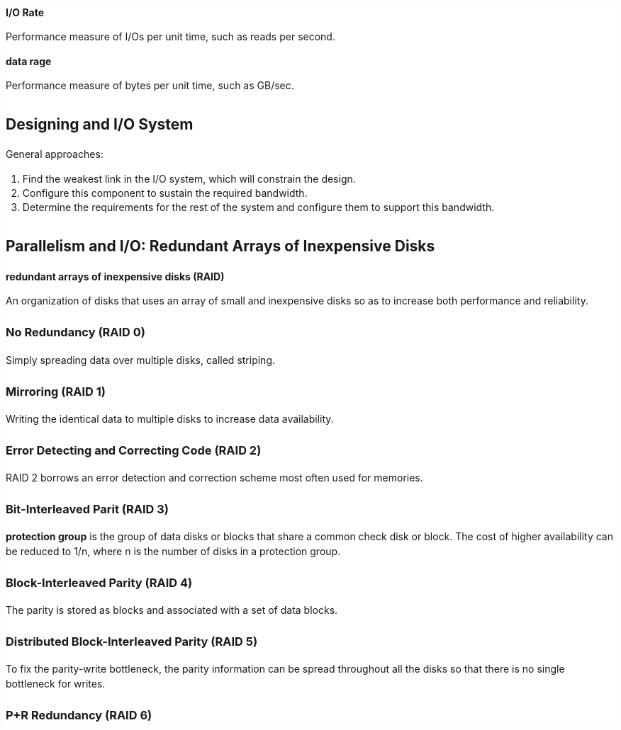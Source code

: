 **I/O Rate**

Performance measure of I/Os per unit time, such as reads per second.

**data rage**

Performance measure of bytes per unit time, such as GB/sec.

## Designing and I/O System

General approaches:

1. Find the weakest link in the I/O system, which will constrain the design.
2. Configure this component to sustain the required bandwidth.
3. Determine the requirements for the rest of the system and configure them to support this bandwidth.

## Parallelism and I/O: Redundant Arrays of Inexpensive Disks

**redundant arrays of inexpensive disks (RAID)**

An organization of disks that uses an array of small and inexpensive disks so as to increase both performance and reliability.

### No Redundancy (RAID 0)

Simply spreading data over multiple disks, called striping.

### Mirroring (RAID 1)

Writing the identical data to multiple disks to increase data availability.

### Error Detecting and Correcting Code (RAID 2)

RAID 2 borrows an error detection and correction scheme most often used for memories.

### Bit-Interleaved Parit (RAID 3)

**protection group** is the group of data disks or blocks that share a common check disk or block. The cost of higher availability can be reduced to 1/n, where n is the number of disks in a protection group.

### Block-Interleaved Parity (RAID 4)

The parity is stored as blocks and associated with a set of data blocks.

### Distributed Block-Interleaved Parity (RAID 5)

To fix the parity-write bottleneck, the parity information can be spread throughout all the disks so that there is no single bottleneck for writes.

### P+R Redundancy (RAID 6)
